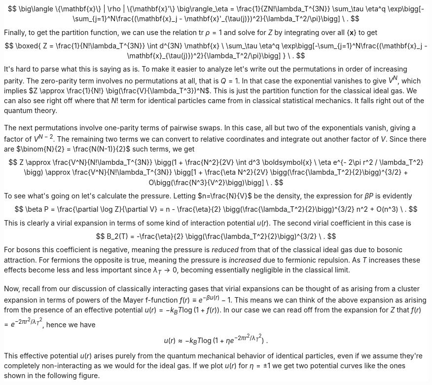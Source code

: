 $$
\big\langle \{\mathbf{x}\} | \rho | \{\mathbf{x}'\} \big\rangle_\eta = \frac{1}{ZN!\lambda_T^{3N}} \sum_\tau \eta^q \exp\bigg[-\sum_{j=1}^N\frac{(\mathbf{x}_j - \mathbf{x}'_{\tau(j)})^2}{\lambda_T^2/\pi}\bigg] \ .
$$
Finally, to get the partition function, we can use the relation $\text{tr } \rho = 1$ and solve for $Z$ by integrating over all $\{\mathbf{x}\}$ to get
$$
\boxed{
Z = \frac{1}{N!\lambda_T^{3N}} \int d^{3N} \mathbf{x} \ \sum_\tau \eta^q \exp\bigg[-\sum_{j=1}^N\frac{(\mathbf{x}_j - \mathbf{x}_{\tau(j)})^2}{\lambda_T^2/\pi}\bigg]
} \ .
$$
It's hard to parse what this is saying as is. To make it easier to analyze let's write out the permutations in order of increasing parity. The zero-parity term involves no permutations at all, that is $Q=1$. In that case the exponential vanishes to give $V^N$, which implies $Z \approx \frac{1}{N!} \big(\frac{V}{\lambda_T^3})^N$. This is just the partition function for the classical ideal gas. We can also see right off where that $N!$ term for identical particles came from in classical statistical mechanics. It falls right out of the quantum theory.

The next permutations involve one-parity terms of pairwise swaps. In this case, all but two of the exponentials vanish, giving a factor of $V^{N-2}$. The remaining two terms we can convert to relative coordinates and integrate out another factor of $V$. Since there are $\binom{N}{2} = \frac{N(N-1)}{2}$ such terms, we get
$$
Z \approx \frac{V^N}{N!\lambda_T^{3N}} \bigg(1 + \frac{N^2}{2V} \int d^3 \boldsymbol{x} \ \eta e^{- 2\pi r^2 / \lambda_T^2} \bigg) \approx \frac{V^N}{N!\lambda_T^{3N}} \bigg[1 + \frac{\eta N^2}{2V} \bigg(\frac{\lambda_T^2}{2}\bigg)^{3/2} + O\bigg(\frac{N^3}{V^2}\bigg)\bigg] \ .
$$
To see what's going on let's calculate the pressure. Letting $n=\frac{N}{V}$ be the density, the expression for $\beta P$ is evidently
$$
\beta P = \frac{\partial \log Z}{\partial V} = n - \frac{\eta}{2} \bigg(\frac{\lambda_T^2}{2}\bigg)^{3/2} n^2 + O(n^3) \ .
$$
This is clearly a virial expansion in terms of some kind of interaction potential $u(r)$. The second virial coefficient in this case is
$$
B_2(T) = -\frac{\eta}{2} \bigg(\frac{\lambda_T^2}{2}\bigg)^{3/2} \ .
$$
For bosons this coefficient is negative, meaning the pressure is *reduced* from that of the classical ideal gas due to bosonic attraction. For fermions the opposite is true, meaning the pressure is *increased* due to fermionic repulsion. As $T$ increases these effects become less and less important since $\lambda_T \rightarrow 0$, becoming essentially negligible in the classical limit.

Now, recall from our discussion of classically interacting gases that virial expansions can be thought of as arising from a cluster expansion in terms of powers of the Mayer f-function $f(r) \equiv e^{-\beta u(r)}-1$. This means we can think of the above expansion as arising from the presence of an effective potential $u(r) = -k_B T \log (1 + f(r))$. In our case we can read off from the expansion for $Z$ that $f(r) = e^{-2\pi r^2 / \lambda_T^2}$, hence we have
$$
u(r) \approx - k_B T \log\big( 1 + \eta e^{-2\pi r^2 / \lambda_T^2}\big) \ .
$$
This effective potential $u(r)$ arises purely from the quantum mechanical behavior of identical particles, even if we assume they're completely non-interacting as we would for the ideal gas. If we plot $u(r)$ for $\eta = \pm 1$ we get two potential curves like the ones shown in the following figure.
